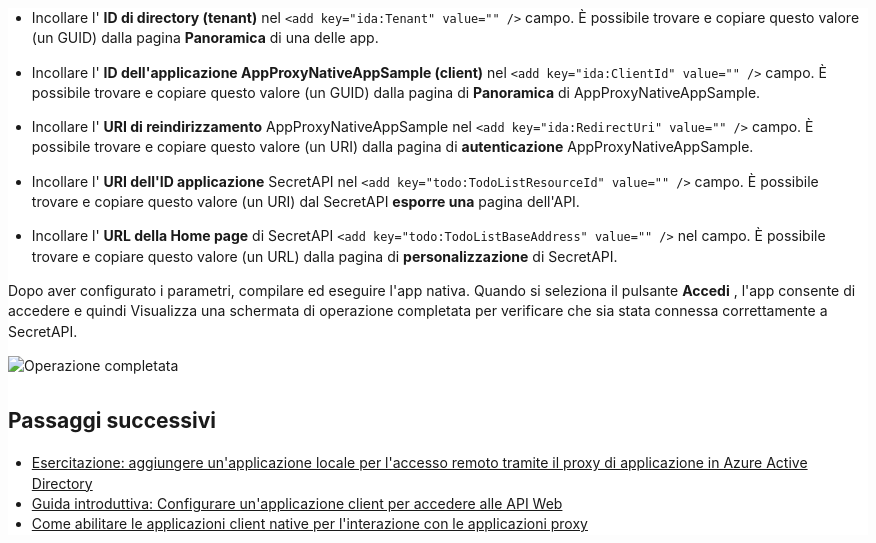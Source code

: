 - Incollare l' **ID di directory (tenant)** nel `<add key="ida:Tenant" value="" />` campo. È possibile trovare e copiare questo valore (un GUID) dalla pagina **Panoramica** di una delle app.

- Incollare l' **ID dell'applicazione AppProxyNativeAppSample (client)** nel `<add key="ida:ClientId" value="" />` campo. È possibile trovare e copiare questo valore (un GUID) dalla pagina di **Panoramica** di AppProxyNativeAppSample.

- Incollare l' **URI di reindirizzamento** AppProxyNativeAppSample nel `<add key="ida:RedirectUri" value="" />` campo. È possibile trovare e copiare questo valore (un URI) dalla pagina di **autenticazione** AppProxyNativeAppSample.

- Incollare l' **URI dell'ID applicazione** SecretAPI nel `<add key="todo:TodoListResourceId" value="" />` campo. È possibile trovare e copiare questo valore (un URI) dal SecretAPI **esporre una** pagina dell'API.

- Incollare l' **URL della Home page** di SecretAPI `<add key="todo:TodoListBaseAddress" value="" />` nel campo. È possibile trovare e copiare questo valore (un URL) dalla pagina di **personalizzazione** di SecretAPI.

Dopo aver configurato i parametri, compilare ed eseguire l'app nativa. Quando si seleziona il pulsante **Accedi** , l'app consente di accedere e quindi Visualizza una schermata di operazione completata per verificare che sia stata connessa correttamente a SecretAPI.

![Operazione completata](./media/application-proxy-secure-api-access/success.png)

## <a name="next-steps"></a>Passaggi successivi

- [Esercitazione: aggiungere un'applicazione locale per l'accesso remoto tramite il proxy di applicazione in Azure Active Directory](application-proxy-add-on-premises-application.md)
- [Guida introduttiva: Configurare un'applicazione client per accedere alle API Web](../develop/quickstart-configure-app-access-web-apis.md)
- [Come abilitare le applicazioni client native per l'interazione con le applicazioni proxy](application-proxy-configure-native-client-application.md)
